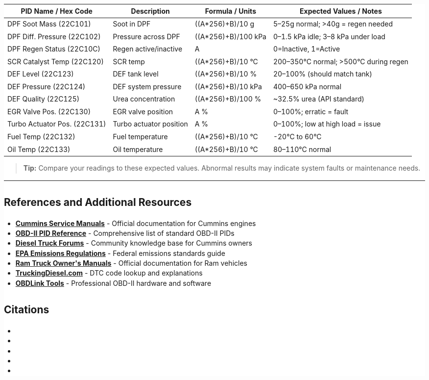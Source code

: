 | PID Name / Hex Code      | Description                   | Formula / Units           | Expected Values / Notes                |
|-------------------------|-------------------------------|---------------------------|----------------------------------------|
| DPF Soot Mass (22C101)  | Soot in DPF                   | ((A*256)+B)/10 g          | 5–25g normal; >40g = regen needed      |
| DPF Diff. Pressure (22C102) | Pressure across DPF         | ((A*256)+B)/100 kPa       | 0–1.5 kPa idle; 3–8 kPa under load     |
| DPF Regen Status (22C10C)   | Regen active/inactive       | A                         | 0=Inactive, 1=Active                   |
| SCR Catalyst Temp (22C120)  | SCR temp                    | ((A*256)+B)/10 °C         | 200–350°C normal; >500°C during regen  |
| DEF Level (22C123)      | DEF tank level                | ((A*256)+B)/10 %          | 20–100% (should match tank)            |
| DEF Pressure (22C124)   | DEF system pressure           | ((A*256)+B)/10 kPa        | 400–650 kPa normal                     |
| DEF Quality (22C125)    | Urea concentration            | ((A*256)+B)/100 %         | ~32.5% urea (API standard)             |
| EGR Valve Pos. (22C130) | EGR valve position            | A %                       | 0–100%; erratic = fault                |
| Turbo Actuator Pos. (22C131) | Turbo actuator position   | A %                       | 0–100%; low at high load = issue       |
| Fuel Temp (22C132)      | Fuel temperature              | ((A*256)+B)/10 °C         | -20°C to 60°C                          |
| Oil Temp (22C133)       | Oil temperature               | ((A*256)+B)/10 °C         | 80–110°C normal                        |

> **Tip:** Compare your readings to these expected values. Abnormal results may indicate system faults or maintenance needs.

---

## References and Additional Resources

- **[Cummins Service Manuals](https://www.cummins.com/support/manuals)** - Official documentation for Cummins engines
- **[OBD-II PID Reference](https://en.wikipedia.org/wiki/OBD-II_PIDs)** - Comprehensive list of standard OBD-II PIDs
- **[Diesel Truck Forums](https://www.cumminsforum.com/index.md)** - Community knowledge base for Cummins owners
- **[EPA Emissions Regulations](https://www.epa.gov/emission-standards-reference-guide/epa-emission-standards-reference-guide)** - Federal emissions standards guide
- **[Ram Truck Owner's Manuals](https://www.mopar.com/en-us/my-vehicle/owners-manual.html)** - Official documentation for Ram vehicles
- **[TruckingDiesel.com](https://truckingdiesel.com/diagnostic-trouble-codes/index.md)** - DTC code lookup and explanations
- **[OBDLink Tools](https://www.obdlink.com/products/index.md)** - Professional OBD-II hardware and software

## Citations

- [^1]: Cummins Inc. (2023). "Aftertreatment Systems Operation and Maintenance Guide," *Bulletin 5467657*.
- [^2]: Ram Trucks. (2014). "2014 Ram 3500 Cummins Owner's Manual," pp. 412-415.
- [^3]: Diesel Technology Forum. (2023). "Diesel Aftertreatment System Reliability Analysis," Technical Paper Series.
- [^4]: American Petroleum Institute. (2022). "Diesel Exhaust Fluid Quality Standards," *API Certification*.
- [^5]: SAE International. (2020). "Diagnostic Trouble Codes (DTC) J1939 Standards," J1939DA_202010.
